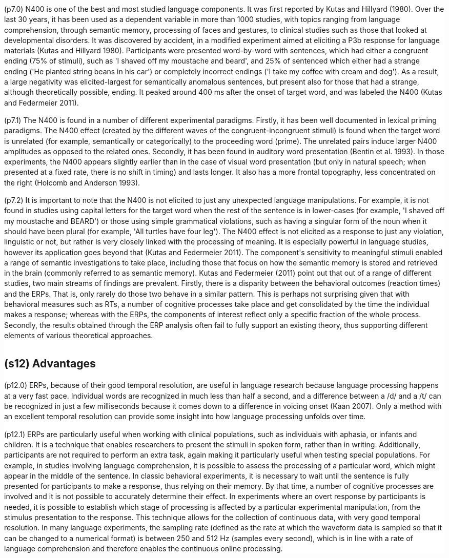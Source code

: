 (p7.0) N400 is one of the best and most studied language components. It was first reported by Kutas and Hillyard (1980). Over the last 30 years, it has been used as a dependent variable in more than 1000 studies, with topics ranging from language comprehension, through semantic memory, processing of faces and gestures, to clinical studies such as those that looked at developmental disorders. It was discovered by accident, in a modified experiment aimed at eliciting a P3b response for language materials (Kutas and Hillyard 1980). Participants were presented word-by-word with sentences, which had either a congruent ending (75% of stimuli), such as 'I shaved off my moustache and beard', and 25% of sentenced which either had a strange ending ('He planted string beans in his car') or completely incorrect endings ('I take my coffee with cream and dog'). As a result, a large negativity was elicited-largest for semantically anomalous sentences, but present also for those that had a strange, although theoretically possible, ending. It peaked around 400 ms after the onset of target word, and was labeled the N400 (Kutas and Federmeier 2011).

(p7.1) The N400 is found in a number of different experimental paradigms. Firstly, it has been well documented in lexical priming paradigms. The N400 effect (created by the different waves of the congruent-incongruent stimuli) is found when the target word is unrelated (for example, semantically or categorically) to the proceeding word (prime). The unrelated pairs induce larger N400 amplitudes as opposed to the related ones. Secondly, it has been found in auditory word presentation (Bentin et al. 1993). In those experiments, the N400 appears slightly earlier than in the case of visual word presentation (but only in natural speech; when presented at a fixed rate, there is no shift in timing) and lasts longer. It also has a more frontal topography, less concentrated on the right (Holcomb and Anderson 1993).

(p7.2) It is important to note that the N400 is not elicited to just any unexpected language manipulations. For example, it is not found in studies using capital letters for the target word when the rest of the sentence is in lower-cases (for example, 'I shaved off my moustache and BEARD') or those using simple grammatical violations, such as having a singular form of the noun when it should have been plural (for example, 'All turtles have four leg'). The N400 effect is not elicited as a response to just any violation, linguistic or not, but rather is very closely linked with the processing of meaning. It is especially powerful in language studies, however its application goes beyond that (Kutas and Federmeier 2011). The component's sensitivity to meaningful stimuli enabled a range of semantic investigations to take place, including those that focus on how the semantic memory is stored and retrieved in the brain (commonly referred to as semantic memory). Kutas and Federmeier (2011) point out that out of a range of different studies, two main streams of findings are prevalent. Firstly, there is a disparity between the behavioral outcomes (reaction times) and the ERPs. That is, only rarely do those two behave in a similar pattern. This is perhaps not surprising given that with behavioral measures such as RTs, a number of cognitive processes take place and get consolidated by the time the individual makes a response; whereas with the ERPs, the components of interest reflect only a specific fraction of the whole process. Secondly, the results obtained through the ERP analysis often fail to fully support an existing theory, thus supporting different elements of various theoretical approaches.
## (s12) Advantages
(p12.0) ERPs, because of their good temporal resolution, are useful in language research because language processing happens at a very fast pace. Individual words are recognized in much less than half a second, and a difference between a /d/ and a /t/ can be recognized in just a few milliseconds because it comes down to a difference in voicing onset (Kaan 2007). Only a method with an excellent temporal resolution can provide some insight into how language processing unfolds over time.

(p12.1) ERPs are particularly useful when working with clinical populations, such as individuals with aphasia, or infants and children. It is a technique that enables researchers to present the stimuli in spoken form, rather than in writing. Additionally, participants are not required to perform an extra task, again making it particularly useful when testing special populations. For example, in studies involving language comprehension, it is possible to assess the processing of a particular word, which might appear in the middle of the sentence. In classic behavioral experiments, it is necessary to wait until the sentence is fully presented for participants to make a response, thus relying on their memory. By that time, a number of cognitive processes are involved and it is not possible to accurately determine their effect. In experiments where an overt response by participants is needed, it is possible to establish which stage of processing is affected by a particular experimental manipulation, from the stimulus presentation to the response. This technique allows for the collection of continuous data, with very good temporal resolution. In many language experiments, the sampling rate (defined as the rate at which the waveform data is sampled so that it can be changed to a numerical format) is between 250 and 512 Hz (samples every second), which is in line with a rate of language comprehension and therefore enables the continuous online processing.
